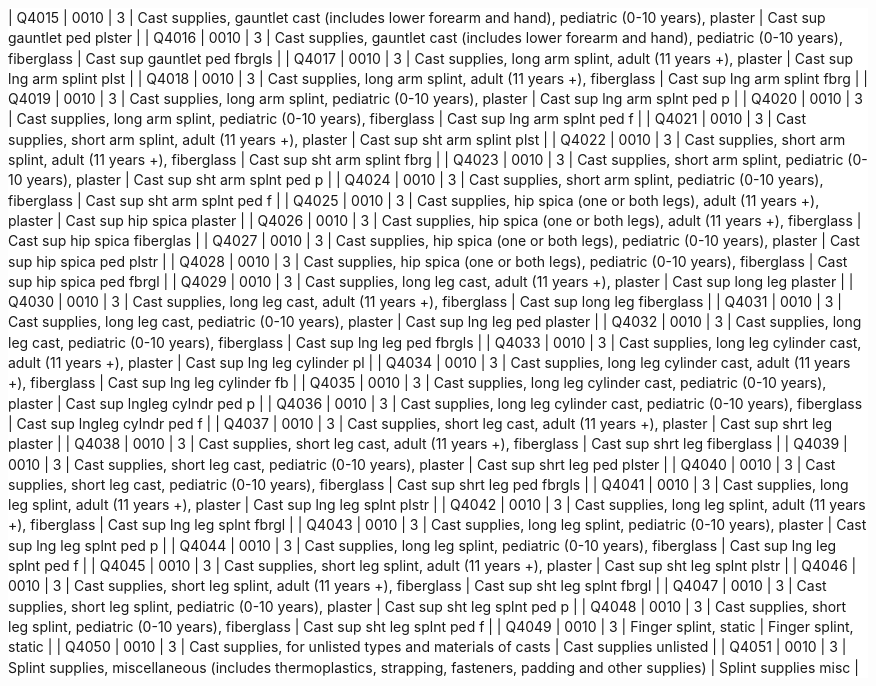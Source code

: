| Q4015 | 0010 | 3 | Cast supplies, gauntlet cast (includes lower forearm and hand), pediatric (0-10 years), plaster | Cast sup gauntlet ped plster |
| Q4016 | 0010 | 3 | Cast supplies, gauntlet cast (includes lower forearm and hand), pediatric (0-10 years), fiberglass | Cast sup gauntlet ped fbrgls |
| Q4017 | 0010 | 3 | Cast supplies, long arm splint, adult (11 years +), plaster | Cast sup lng arm splint plst |
| Q4018 | 0010 | 3 | Cast supplies, long arm splint, adult (11 years +), fiberglass | Cast sup lng arm splint fbrg |
| Q4019 | 0010 | 3 | Cast supplies, long arm splint, pediatric (0-10 years), plaster | Cast sup lng arm splnt ped p |
| Q4020 | 0010 | 3 | Cast supplies, long arm splint, pediatric (0-10 years), fiberglass | Cast sup lng arm splnt ped f |
| Q4021 | 0010 | 3 | Cast supplies, short arm splint, adult (11 years +), plaster | Cast sup sht arm splint plst |
| Q4022 | 0010 | 3 | Cast supplies, short arm splint, adult (11 years +), fiberglass | Cast sup sht arm splint fbrg |
| Q4023 | 0010 | 3 | Cast supplies, short arm splint, pediatric (0-10 years), plaster | Cast sup sht arm splnt ped p |
| Q4024 | 0010 | 3 | Cast supplies, short arm splint, pediatric (0-10 years), fiberglass | Cast sup sht arm splnt ped f |
| Q4025 | 0010 | 3 | Cast supplies, hip spica (one or both legs), adult (11 years +), plaster | Cast sup hip spica plaster |
| Q4026 | 0010 | 3 | Cast supplies, hip spica (one or both legs), adult (11 years +), fiberglass | Cast sup hip spica fiberglas |
| Q4027 | 0010 | 3 | Cast supplies, hip spica (one or both legs), pediatric (0-10 years), plaster | Cast sup hip spica ped plstr |
| Q4028 | 0010 | 3 | Cast supplies, hip spica (one or both legs), pediatric (0-10 years), fiberglass | Cast sup hip spica ped fbrgl |
| Q4029 | 0010 | 3 | Cast supplies, long leg cast, adult (11 years +), plaster | Cast sup long leg plaster |
| Q4030 | 0010 | 3 | Cast supplies, long leg cast, adult (11 years +), fiberglass | Cast sup long leg fiberglass |
| Q4031 | 0010 | 3 | Cast supplies, long leg cast, pediatric (0-10 years), plaster | Cast sup lng leg ped plaster |
| Q4032 | 0010 | 3 | Cast supplies, long leg cast, pediatric (0-10 years), fiberglass | Cast sup lng leg ped fbrgls |
| Q4033 | 0010 | 3 | Cast supplies, long leg cylinder cast, adult (11 years +), plaster | Cast sup lng leg cylinder pl |
| Q4034 | 0010 | 3 | Cast supplies, long leg cylinder cast, adult (11 years +), fiberglass | Cast sup lng leg cylinder fb |
| Q4035 | 0010 | 3 | Cast supplies, long leg cylinder cast, pediatric (0-10 years), plaster | Cast sup lngleg cylndr ped p |
| Q4036 | 0010 | 3 | Cast supplies, long leg cylinder cast, pediatric (0-10 years), fiberglass | Cast sup lngleg cylndr ped f |
| Q4037 | 0010 | 3 | Cast supplies, short leg cast, adult (11 years +), plaster | Cast sup shrt leg plaster |
| Q4038 | 0010 | 3 | Cast supplies, short leg cast, adult (11 years +), fiberglass | Cast sup shrt leg fiberglass |
| Q4039 | 0010 | 3 | Cast supplies, short leg cast, pediatric (0-10 years), plaster | Cast sup shrt leg ped plster |
| Q4040 | 0010 | 3 | Cast supplies, short leg cast, pediatric (0-10 years), fiberglass | Cast sup shrt leg ped fbrgls |
| Q4041 | 0010 | 3 | Cast supplies, long leg splint, adult (11 years +), plaster | Cast sup lng leg splnt plstr |
| Q4042 | 0010 | 3 | Cast supplies, long leg splint, adult (11 years +), fiberglass | Cast sup lng leg splnt fbrgl |
| Q4043 | 0010 | 3 | Cast supplies, long leg splint, pediatric (0-10 years), plaster | Cast sup lng leg splnt ped p |
| Q4044 | 0010 | 3 | Cast supplies, long leg splint, pediatric (0-10 years), fiberglass | Cast sup lng leg splnt ped f |
| Q4045 | 0010 | 3 | Cast supplies, short leg splint, adult (11 years +), plaster | Cast sup sht leg splnt plstr |
| Q4046 | 0010 | 3 | Cast supplies, short leg splint, adult (11 years +), fiberglass | Cast sup sht leg splnt fbrgl |
| Q4047 | 0010 | 3 | Cast supplies, short leg splint, pediatric (0-10 years), plaster | Cast sup sht leg splnt ped p |
| Q4048 | 0010 | 3 | Cast supplies, short leg splint, pediatric (0-10 years), fiberglass | Cast sup sht leg splnt ped f |
| Q4049 | 0010 | 3 | Finger splint, static | Finger splint, static |
| Q4050 | 0010 | 3 | Cast supplies, for unlisted types and materials of casts | Cast supplies unlisted |
| Q4051 | 0010 | 3 | Splint supplies, miscellaneous (includes thermoplastics, strapping, fasteners, padding and other supplies) | Splint supplies misc |